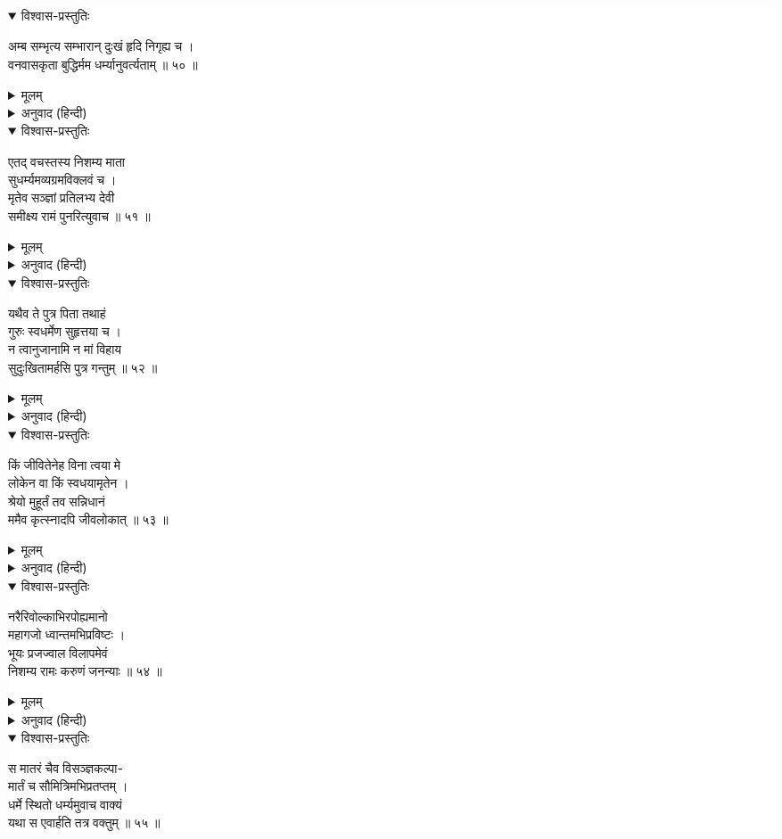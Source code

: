 <details open><summary>विश्वास-प्रस्तुतिः</summary>

अम्ब सम्भृत्य सम्भारान् दुःखं हृदि निगृह्य च ।  
वनवासकृता बुद्धिर्मम धर्म्यानुवर्त्यताम् ॥ ५० ॥
</details>

<details><summary>मूलम्</summary></details>

<details><summary>अनुवाद (हिन्दी)</summary></details>

<details open><summary>विश्वास-प्रस्तुतिः</summary>

एतद् वचस्तस्य निशम्य माता  
सुधर्म्यमव्यग्रमविक्लवं च ।  
मृतेव सञ्ज्ञां प्रतिलभ्य देवी  
समीक्ष्य रामं पुनरित्युवाच ॥ ५१ ॥
</details>

<details><summary>मूलम्</summary></details>

<details><summary>अनुवाद (हिन्दी)</summary></details>

<details open><summary>विश्वास-प्रस्तुतिः</summary>

यथैव ते पुत्र पिता तथाहं  
गुरुः स्वधर्मेण सुहृत्तया च ।  
न त्वानुजानामि न मां विहाय  
सुदुःखितामर्हसि पुत्र गन्तुम् ॥ ५२ ॥
</details>

<details><summary>मूलम्</summary></details>

<details><summary>अनुवाद (हिन्दी)</summary></details>

<details open><summary>विश्वास-प्रस्तुतिः</summary>

किं जीवितेनेह विना त्वया मे  
लोकेन वा किं स्वधयामृतेन ।  
श्रेयो मुहूर्तं तव सन्निधानं  
ममैव कृत्स्नादपि जीवलोकात् ॥ ५३ ॥
</details>

<details><summary>मूलम्</summary></details>

<details><summary>अनुवाद (हिन्दी)</summary></details>

<details open><summary>विश्वास-प्रस्तुतिः</summary>

नरैरिवोल्काभिरपोह्यमानो  
महागजो ध्वान्तमभिप्रविष्टः ।  
भूयः प्रजज्वाल विलापमेवं  
निशम्य रामः करुणं जनन्याः ॥ ५४ ॥
</details>

<details><summary>मूलम्</summary></details>

<details><summary>अनुवाद (हिन्दी)</summary></details>

<details open><summary>विश्वास-प्रस्तुतिः</summary>

स मातरं चैव विसञ्ज्ञकल्पा-  
मार्तं च सौमित्रिमभिप्रतप्तम् ।  
धर्मे स्थितो धर्म्यमुवाच वाक्यं  
यथा स एवार्हति तत्र वक्तुम् ॥ ५५ ॥
</details>
